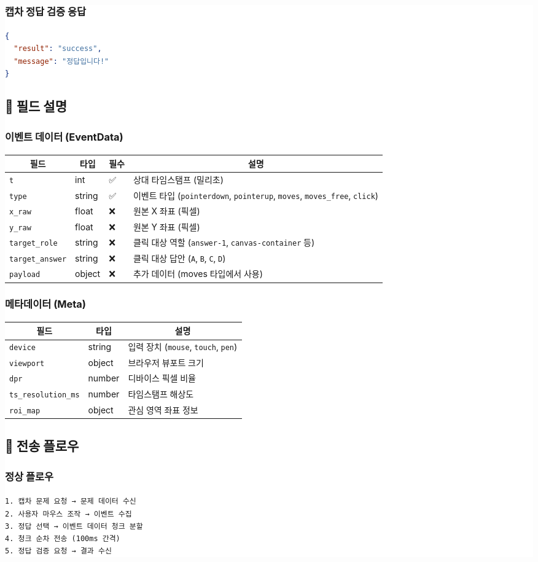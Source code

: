 ### 캡차 정답 검증 응답

```json
{
  "result": "success",
  "message": "정답입니다!"
}
```

## 📝 필드 설명

### 이벤트 데이터 (EventData)

| 필드            | 타입   | 필수 | 설명                                                                     |
| --------------- | ------ | ---- | ------------------------------------------------------------------------ |
| `t`             | int    | ✅   | 상대 타임스탬프 (밀리초)                                                 |
| `type`          | string | ✅   | 이벤트 타입 (`pointerdown`, `pointerup`, `moves`, `moves_free`, `click`) |
| `x_raw`         | float  | ❌   | 원본 X 좌표 (픽셀)                                                       |
| `y_raw`         | float  | ❌   | 원본 Y 좌표 (픽셀)                                                       |
| `target_role`   | string | ❌   | 클릭 대상 역할 (`answer-1`, `canvas-container` 등)                       |
| `target_answer` | string | ❌   | 클릭 대상 답안 (`A`, `B`, `C`, `D`)                                      |
| `payload`       | object | ❌   | 추가 데이터 (moves 타입에서 사용)                                        |

### 메타데이터 (Meta)

| 필드               | 타입   | 설명                                |
| ------------------ | ------ | ----------------------------------- |
| `device`           | string | 입력 장치 (`mouse`, `touch`, `pen`) |
| `viewport`         | object | 브라우저 뷰포트 크기                |
| `dpr`              | number | 디바이스 픽셀 비율                  |
| `ts_resolution_ms` | number | 타임스탬프 해상도                   |
| `roi_map`          | object | 관심 영역 좌표 정보                 |

## 🔄 전송 플로우

### 정상 플로우

```
1. 캡차 문제 요청 → 문제 데이터 수신
2. 사용자 마우스 조작 → 이벤트 수집
3. 정답 선택 → 이벤트 데이터 청크 분할
4. 청크 순차 전송 (100ms 간격)
5. 정답 검증 요청 → 결과 수신
```
